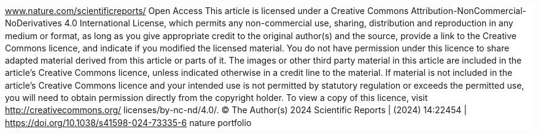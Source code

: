 www.nature.com/scientificreports/ Open Access This article is licensed under a Creative Commons Attribution-NonCommercial-NoDerivatives 4.0 International License, which permits any non-commercial use, sharing, distribution and reproduction in any medium or format, as long as you give appropriate credit to the original author(s) and the source, provide a link to the Creative Commons licence, and indicate if you modified the licensed material. You do not have permission under this licence to share adapted material derived from this article or parts of it. The images or other third party material in this article are included in the article’s Creative Commons licence, unless indicated otherwise in a credit line to the material. If material is not included in the article’s Creative Commons licence and your intended use is not permitted by statutory regulation or exceeds the permitted use, you will need to obtain permission directly from the copyright holder. To view a copy of this licence, visit http://creativecommons.org/ licenses/by-nc-nd/4.0/. © The Author(s) 2024 Scientific Reports |  (2024) 14:22454 | https://doi.org/10.1038/s41598-024-73335-6 nature portfolio

